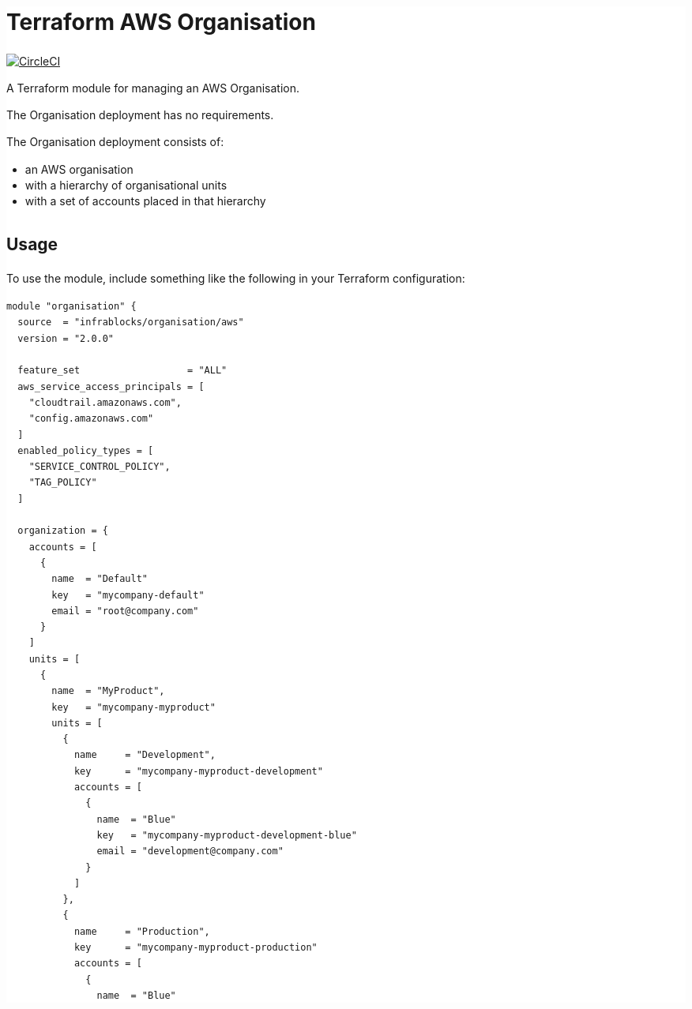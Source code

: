 Terraform AWS Organisation
==========================

[![CircleCI](https://circleci.com/gh/infrablocks/terraform-aws-organization.svg?style=svg)](https://circleci.com/gh/infrablocks/terraform-aws-organization)

A Terraform module for managing an AWS Organisation.

The Organisation deployment has no requirements.

The Organisation deployment consists of:

* an AWS organisation
* with a hierarchy of organisational units
* with a set of accounts placed in that hierarchy

Usage
-----

To use the module, include something like the following in your Terraform
configuration:

```hcl-terraform
module "organisation" {
  source  = "infrablocks/organisation/aws"
  version = "2.0.0"

  feature_set                   = "ALL"
  aws_service_access_principals = [
    "cloudtrail.amazonaws.com",
    "config.amazonaws.com"
  ]
  enabled_policy_types = [
    "SERVICE_CONTROL_POLICY",
    "TAG_POLICY"
  ]

  organization = {
    accounts = [
      {
        name  = "Default"
        key   = "mycompany-default"
        email = "root@company.com"
      }
    ]
    units = [
      {
        name  = "MyProduct",
        key   = "mycompany-myproduct"
        units = [
          {
            name     = "Development",
            key      = "mycompany-myproduct-development"
            accounts = [
              {
                name  = "Blue"
                key   = "mycompany-myproduct-development-blue"
                email = "development@company.com"
              }
            ]
          },
          {
            name     = "Production",
            key      = "mycompany-myproduct-production"
            accounts = [
              {
                name  = "Blue"
```